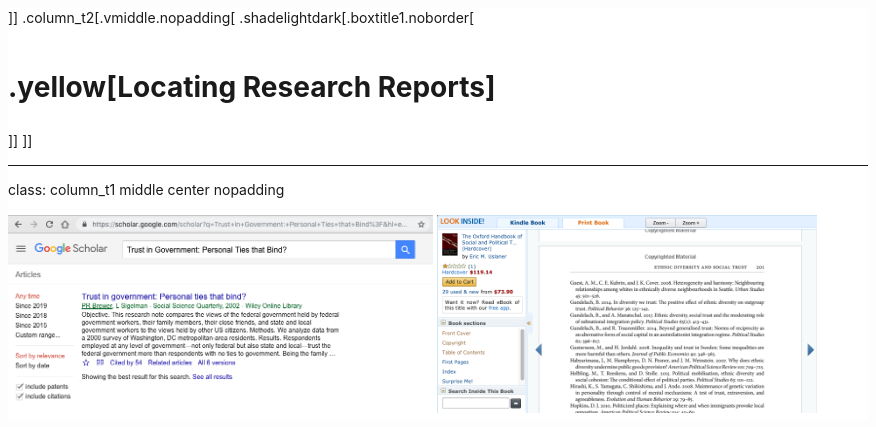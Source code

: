 ]]
.column_t2[.vmiddle.nopadding[
.shadelightdark[.boxtitle1.noborder[
### 
# .yellow[Locating Research Reports]

### 
### 
#### 
#### 
]]
]]


---
class: column_t1 middle center nopadding

<a href="https://scholar.google.com/scholar?q=Trust%20in%20Government%3A%20Personal%20Ties%20that%20Bind%3F"><img src="images/google_scholar.png" alt="drawing" width="425"/></a>
<a href="https://www.amazon.com/Oxford-Handbook-Social-Political-Handbooks/dp/0190274808/ref=sr_1_3?crid=2TWFCBM06J6B2&keywords=political+trust&qid=1570068095&s=gateway&sprefix=blu%2Caps%2C219&sr=8-3"><img src="images/amazon.png" alt="drawing" width="380"/></a>
<br>